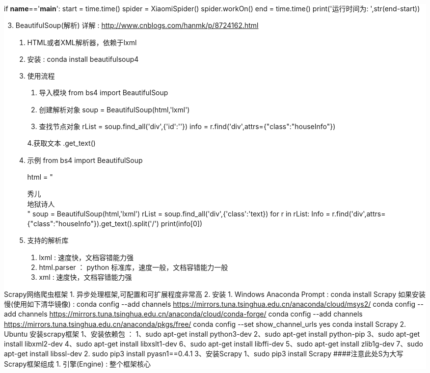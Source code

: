 
if __name__=='__main__':
    start = time.time() 
    spider = XiaomiSpider()
    spider.workOn()
    end = time.time()
    print('运行时间为: ',str(end-start))
		

3. BeautifulSoup(解析)
		详解 :  http://www.cnblogs.com/hanmk/p/8724162.html
	
	1. HTML或者XML解析器，依赖于lxml
	2. 安装 : conda install beautifulsoup4
	3. 使用流程
		1. 导入模块
			from bs4 import BeautifulSoup
		
		2. 创建解析对象
			soup = BeautifulSoup(html,'lxml')
			
		3. 查找节点对象
			rList = soup.find_all('div',{'id':''})
			info = r.find('div',attrs={"class":"houseInfo"})
			
		4.获取文本
			.get_text()
	
	4. 示例
		from bs4 import BeautifulSoup
		
		html = "<div class='test'>秀儿</div><div class='test2'>地狱诗人</div>"
		soup = BeautifulSoup(html,'lxml')
		rList = soup.find_all('div',{'class':'text})
		for r  in rList:
			Info = r.find('div',attrs={"class":"houseInfo"}).get_text().split('/')
			print(info[0])
		
	5. 支持的解析库
		1. lxml   :  速度快，文档容错能力强
		2. html.parser  ： python 标准库，速度一般，文档容错能力一般
		3. xml	: 速度快，文档容错能力强

Scrapy网络爬虫框架
		1. 异步处理框架,可配置和可扩展程度非常高
		2. 安装
			1. Windows
				Anaconda Prompt : conda install Scrapy
				如果安装慢(使用如下清华镜像) :
				conda config --add channels https://mirrors.tuna.tsinghua.edu.cn/anaconda/cloud/msys2/
				conda config --add channels https://mirrors.tuna.tsinghua.edu.cn/anaconda/cloud/conda-forge/
				conda config --add channels https://mirrors.tuna.tsinghua.edu.cn/anaconda/pkgs/free/
				conda config --set show_channel_urls yes
				conda install Scrapy
			2. Ubuntu  安装scrapy框架
					1、安装依赖包 ：
						1、sudo apt-get install python3-dev
						2、sudo apt-get install python-pip
						3、sudo apt-get install libxml2-dev
						4、sudo apt-get install libxslt1-dev
						6、sudo apt-get install libffi-dev
						5、sudo apt-get install zlib1g-dev
						7、sudo apt-get install libssl-dev
					2. sudo pip3 install pyasn1==0.4.1
					3、安装Scrapy
							1、sudo pip3  install Scrapy           ####注意此处S为大写
Scrapy框架组成
		1. 引擎(Engine) : 整个框架核心
		